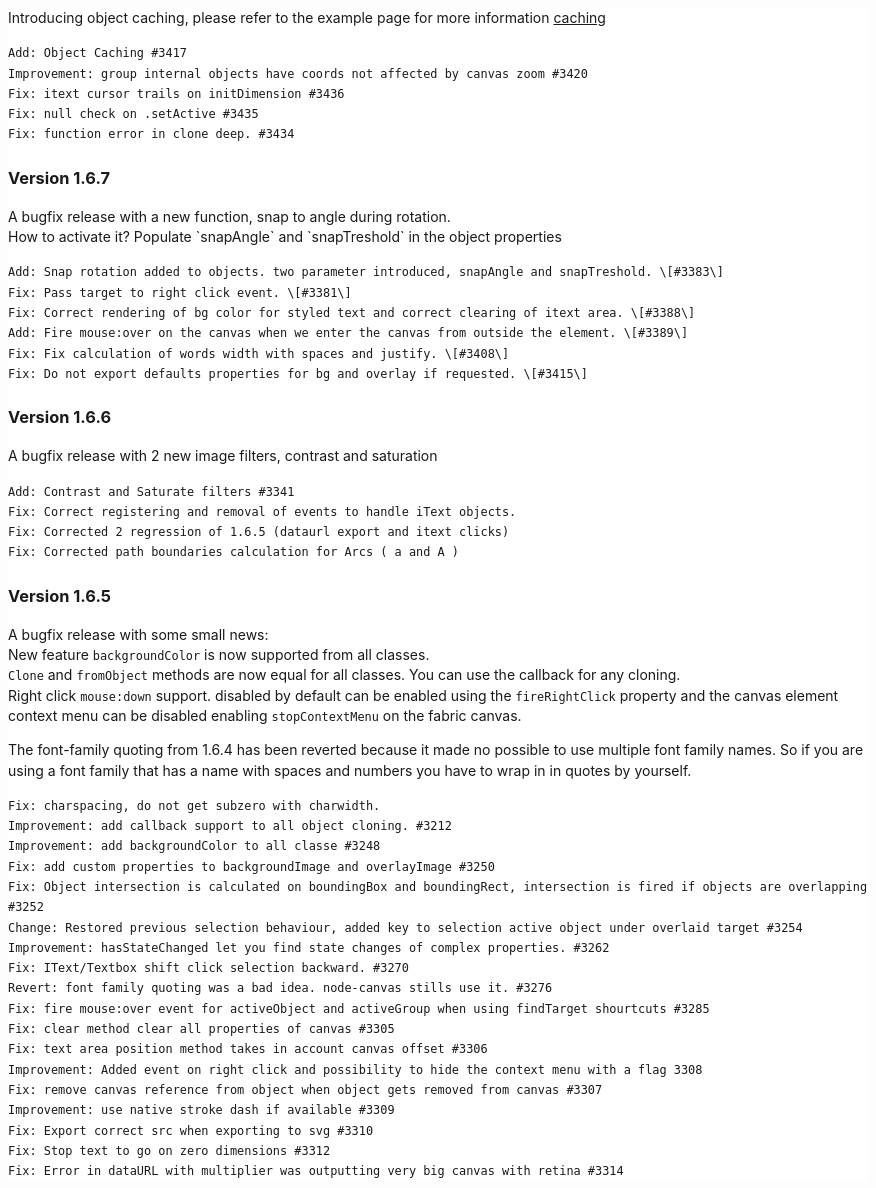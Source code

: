 Introducing object caching, please refer to the example page for more information [caching](/fabric-object-caching)

    Add: Object Caching #3417
    Improvement: group internal objects have coords not affected by canvas zoom #3420
    Fix: itext cursor trails on initDimension #3436
    Fix: null check on .setActive #3435
    Fix: function error in clone deep. #3434
  

### Version 1.6.7

A bugfix release with a new function, snap to angle during rotation.  
How to activate it? Populate \`snapAngle\` and \`snapTreshold\` in the object properties

    Add: Snap rotation added to objects. two parameter introduced, snapAngle and snapTreshold. \[#3383\]
    Fix: Pass target to right click event. \[#3381\]
    Fix: Correct rendering of bg color for styled text and correct clearing of itext area. \[#3388\]
    Add: Fire mouse:over on the canvas when we enter the canvas from outside the element. \[#3389\]
    Fix: Fix calculation of words width with spaces and justify. \[#3408\]
    Fix: Do not export defaults properties for bg and overlay if requested. \[#3415\]
  

### Version 1.6.6

A bugfix release with 2 new image filters, contrast and saturation

    Add: Contrast and Saturate filters #3341
    Fix: Correct registering and removal of events to handle iText objects.
    Fix: Corrected 2 regression of 1.6.5 (dataurl export and itext clicks)
    Fix: Corrected path boundaries calculation for Arcs ( a and A )
  

### Version 1.6.5

A bugfix release with some small news:  
New feature `backgroundColor` is now supported from all classes.  
`Clone` and `fromObject` methods are now equal for all classes. You can use the callback for any cloning.  
Right click `mouse:down` support. disabled by default can be enabled using the `fireRightClick` property and the canvas element context menu can be disabled enabling `stopContextMenu` on the fabric canvas.

The font-family quoting from 1.6.4 has been reverted because it made no possible to use multiple font family names. So if you are using a font family that has a name with spaces and numbers you have to wrap in in quotes by yourself.

    Fix: charspacing, do not get subzero with charwidth.
    Improvement: add callback support to all object cloning. #3212
    Improvement: add backgroundColor to all classe #3248
    Fix: add custom properties to backgroundImage and overlayImage #3250
    Fix: Object intersection is calculated on boundingBox and boundingRect, intersection is fired if objects are overlapping #3252
    Change: Restored previous selection behaviour, added key to selection active object under overlaid target #3254
    Improvement: hasStateChanged let you find state changes of complex properties. #3262
    Fix: IText/Textbox shift click selection backward. #3270
    Revert: font family quoting was a bad idea. node-canvas stills use it. #3276
    Fix: fire mouse:over event for activeObject and activeGroup when using findTarget shourtcuts #3285
    Fix: clear method clear all properties of canvas #3305
    Fix: text area position method takes in account canvas offset #3306
    Improvement: Added event on right click and possibility to hide the context menu with a flag 3308
    Fix: remove canvas reference from object when object gets removed from canvas #3307
    Improvement: use native stroke dash if available #3309
    Fix: Export correct src when exporting to svg #3310
    Fix: Stop text to go on zero dimensions #3312
    Fix: Error in dataURL with multiplier was outputting very big canvas with retina #3314
